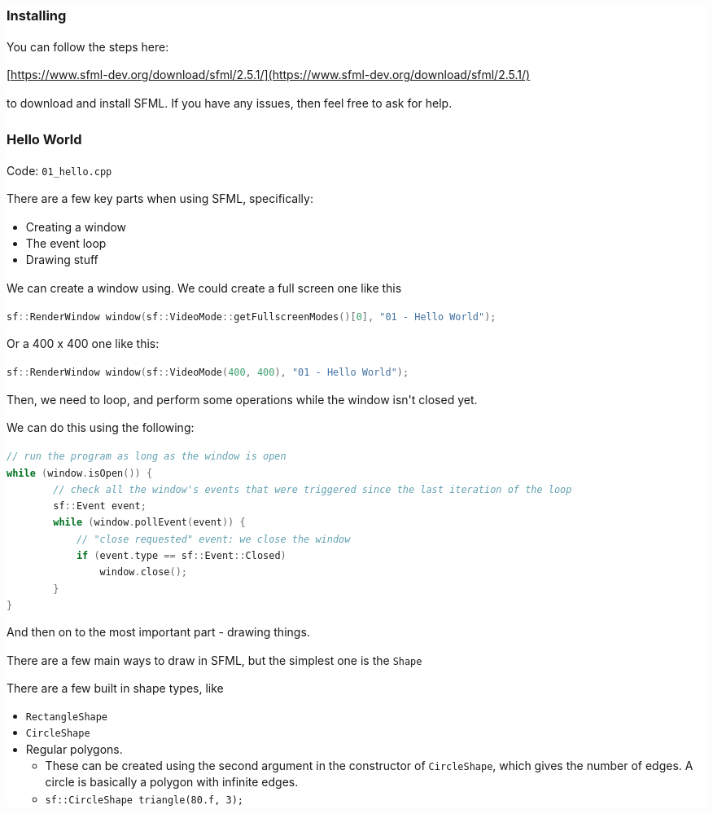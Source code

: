 ### Installing

You can follow the steps here: 

[https://www.sfml-dev.org/download/sfml/2.5.1/](https://www.sfml-dev.org/download/sfml/2.5.1/)

to download and install SFML. If you have any issues, then feel free to ask for help.

### Hello World

Code: `01_hello.cpp`

There are a few key parts when using SFML, specifically:

- Creating a window
- The event loop
- Drawing stuff

We can create a window using. We could create a full screen one like this

```cpp
sf::RenderWindow window(sf::VideoMode::getFullscreenModes()[0], "01 - Hello World");
```

Or a 400 x 400 one like this:

```cpp
sf::RenderWindow window(sf::VideoMode(400, 400), "01 - Hello World");
```

Then, we need to loop, and perform some operations while the window isn't closed yet.

We can do this using the following:

```cpp
// run the program as long as the window is open
while (window.isOpen()) {
        // check all the window's events that were triggered since the last iteration of the loop
        sf::Event event;
        while (window.pollEvent(event)) {
            // "close requested" event: we close the window
            if (event.type == sf::Event::Closed)
                window.close();
        }
}
```

And then on to the most important part - drawing things.

There are a few main ways to draw in SFML, but the simplest one is the `Shape`

There are a few built in shape types, like

- `RectangleShape`
- `CircleShape`
- Regular polygons.
    - These can be created using the second argument in the constructor of `CircleShape`, which gives the number of edges. A circle is basically a polygon with infinite edges.
    - `sf::CircleShape triangle(80.f, 3);`
